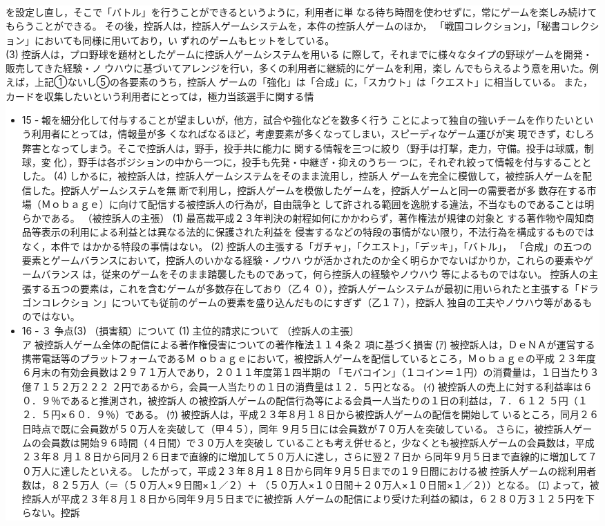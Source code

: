 を設定し直し，そこで「バトル」を行うことができるというように，利用者に単
なる待ち時間を使わせずに，常にゲームを楽しみ続けてもらうことができる。 
その後，控訴人は，控訴人ゲームシステムを，本件の控訴人ゲームのほか，
「戦国コレクション」，「秘書コレクション」においても同様に用いており，い
ずれのゲームもヒットをしている。  
(3) 控訴人は，プロ野球を題材としたゲームに控訴人ゲームシステムを用いる
に際して，それまでに様々なタイプの野球ゲームを開発・販売してきた経験・ノ
ウハウに基づいてアレンジを行い，多くの利用者に継続的にゲームを利用，楽し
んでもらえるよう意を用いた。例えば，上記①ないし⑤の各要素のうち，控訴人
ゲームの「強化」は「合成」に，「スカウト」は「クエスト」に相当している。 
また，カードを収集したいという利用者にとっては，極力当該選手に関する情
- 15 - 
報を細分化して付与することが望ましいが，他方，試合や強化などを数多く行う
ことによって独自の強いチームを作りたいという利用者にとっては，情報量が多
くなればなるほど，考慮要素が多くなってしまい，スピーディなゲーム運びが実
現できず，むしろ弊害となってしまう。そこで控訴人は，野手，投手共に能力に
関する情報を三つに絞り（野手は打撃，走力，守備。投手は球威，制球，変
化），野手は各ポジションの中から一つに，投手も先発・中継ぎ・抑えのうち一
つに，それぞれ絞って情報を付与することとした。 
 (4) しかるに，被控訴人は，控訴人ゲームシステムをそのまま流用し，控訴人
ゲームを完全に模倣して，被控訴人ゲームを配信した。控訴人ゲームシステムを無
断で利用し，控訴人ゲームを模倣したゲームを，控訴人ゲームと同一の需要者が多
数存在する市場（Ｍｏｂａｇｅ）に向けて配信する被控訴人の行為が，自由競争と
して許される範囲を逸脱する違法，不当なものであることは明らかである。 
 （被控訴人の主張） 
(1) 最高裁平成２３年判決の射程如何にかかわらず，著作権法が規律の対象と
する著作物や周知商品等表示の利用による利益とは異なる法的に保護された利益を
侵害するなどの特段の事情がない限り，不法行為を構成するものではなく，本件で
はかかる特段の事情はない。 
(2) 控訴人の主張する「ガチャ」，「クエスト」，「デッキ」，「バトル」，
「合成」の五つの要素とゲームバランスにおいて，控訴人のいかなる経験・ノウハ
ウが活かされたのか全く明らかでないばかりか，これらの要素やゲームバランス
は，従来のゲームをそのまま踏襲したものであって，何ら控訴人の経験やノウハウ
等によるものではない。 
控訴人の主張する五つの要素は，これを含むゲームが多数存在しており（乙４
０），控訴人ゲームシステムが最初に用いられたと主張する「ドラゴンコレクショ
ン」についても従前のゲームの要素を盛り込んだものにすぎず（乙１７），控訴人
独自の工夫やノウハウ等があるものではない。 
- 16 - 
 ３ 争点(3) （損害額）について 
 (1) 主位的請求について 
 （控訴人の主張〕  
ア 被控訴人ゲーム全体の配信による著作権侵害についての著作権法１１４条２
項に基づく損害 
 (ｱ) 被控訴人は，ＤｅＮＡが運営する携帯電話等のプラットフォームであるＭ
ｏｂａｇｅにおいて，被控訴人ゲームを配信しているところ，Ｍｏｂａｇｅの平成
２３年度６月末の有効会員数は２９７１万人であり，２０１１年度第１四半期の
「モバコイン」（１コイン＝１円）の消費量は，１日当たり３億７１５２万２２２
２円であるから，会員一人当たりの１日の消費量は１２．５円となる。 
(ｲ) 被控訴人の売上に対する利益率は６０．９％であると推測され，被控訴人
の被控訴人ゲームの配信行為等による会員一人当たりの１日の利益は，７．６１２
５円（１２．５円×６０．９％）である。 
(ｳ) 被控訴人は，平成２３年８月１８日から被控訴人ゲームの配信を開始して
いるところ，同月２６日時点で既に会員数が５０万人を突破して（甲４５），同年
９月５日には会員数が７０万人を突破している。 
さらに，被控訴人ゲームの会員数は開始９６時間（４日間）で３０万人を突破し
ていることも考え併せると，少なくとも被控訴人ゲームの会員数は，平成２３年８
月１８日から同月２６日まで直線的に増加して５０万人に達し，さらに翌２７日か
ら同年９月５日まで直線的に増加して７０万人に達したといえる。 
したがって，平成２３年８月１８日から同年９月５日までの１９日間における被
控訴人ゲームの総利用者数は，８２５万人（＝（５０万人×９日間×１／２）＋
（５０万人×１０日間＋２０万人×１０日間×１／２））となる。 
(ｴ) よって，被控訴人が平成２３年８月１８日から同年９月５日までに被控訴
人ゲームの配信により受けた利益の額は，６２８０万３１２５円を下らない。控訴
